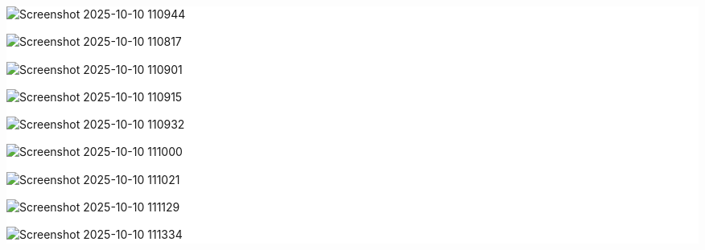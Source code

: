 <img width="1919" height="997" alt="Screenshot 2025-10-10 110944" src="https://github.com/user-attachments/assets/3e6d21d5-2cf7-4ab8-bf81-868eb4f05fb3" /> </br>

<img width="1919" height="996" alt="Screenshot 2025-10-10 110817" src="https://github.com/user-attachments/assets/89a099a4-f3d1-4ee2-b773-51249b224ad2" /> </br>

<img width="1919" height="996" alt="Screenshot 2025-10-10 110901" src="https://github.com/user-attachments/assets/8f90f252-52ed-4ec7-bc03-f3200f03c334" /> </br>

<img width="1919" height="998" alt="Screenshot 2025-10-10 110915" src="https://github.com/user-attachments/assets/abcdbcea-ee00-4712-9539-f069689c4913" /> </br>

<img width="1919" height="994" alt="Screenshot 2025-10-10 110932" src="https://github.com/user-attachments/assets/6cbfcf73-5c4a-4cfc-bbc1-30a076543eab" /> </br>

<img width="1919" height="996" alt="Screenshot 2025-10-10 111000" src="https://github.com/user-attachments/assets/0ed6f2f1-2faf-4524-9005-da369dc49343" /> </br>

<img width="1919" height="996" alt="Screenshot 2025-10-10 111021" src="https://github.com/user-attachments/assets/92aeaa47-86c4-473b-96ac-3cc0bdd94246" /> </br>

<img width="1919" height="997" alt="Screenshot 2025-10-10 111129" src="https://github.com/user-attachments/assets/083069e2-8d23-4c11-9e70-d8f9e758aac6" /> </br>

<img width="1919" height="996" alt="Screenshot 2025-10-10 111334" src="https://github.com/user-attachments/assets/5f31e361-1c57-405e-af67-cec1bce1c190" /> </br>



